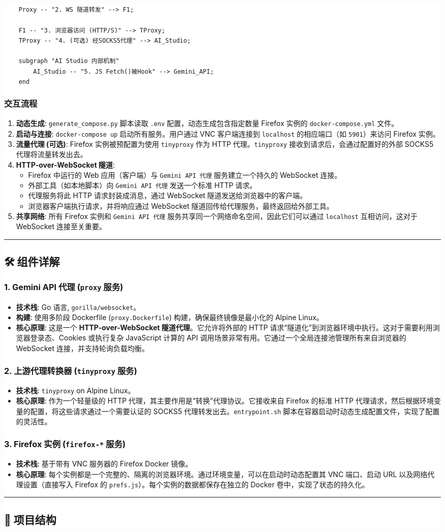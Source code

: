 ```mermaid
    Proxy -- "2. WS 隧道转发" --> F1;

    F1 -- "3. 浏览器访问 (HTTP/S)" --> TProxy;
    TProxy -- "4. (可选) 经SOCKS5代理" --> AI_Studio;

    subgraph "AI Studio 内部机制"
        AI_Studio -- "5. JS Fetch()被Hook" --> Gemini_API;
    end
```

### 交互流程

1.  **动态生成**: `generate_compose.py` 脚本读取 `.env` 配置，动态生成包含指定数量 Firefox 实例的 `docker-compose.yml` 文件。
2.  **启动与连接**: `docker-compose up` 启动所有服务。用户通过 VNC 客户端连接到 `localhost` 的相应端口（如 `5901`）来访问 Firefox 实例。
3.  **流量代理 (可选)**: Firefox 实例被预配置为使用 `tinyproxy` 作为 HTTP 代理。`tinyproxy` 接收到请求后，会通过配置好的外部 SOCKS5 代理将流量转发出去。
4.  **HTTP-over-WebSocket 隧道**:
    - Firefox 中运行的 Web 应用（客户端）与 `Gemini API 代理` 服务建立一个持久的 WebSocket 连接。
    - 外部工具（如本地脚本）向 `Gemini API 代理` 发送一个标准 HTTP 请求。
    - 代理服务将此 HTTP 请求封装成消息，通过 WebSocket 隧道发送给浏览器中的客户端。
    - 浏览器客户端执行请求，并将响应通过 WebSocket 隧道回传给代理服务，最终返回给外部工具。
5.  **共享网络**: 所有 Firefox 实例和 `Gemini API 代理` 服务共享同一个网络命名空间，因此它们可以通过 `localhost` 互相访问，这对于 WebSocket 连接至关重要。

---

## 🛠️ 组件详解

### 1. Gemini API 代理 (`proxy` 服务)

- **技术栈**: Go 语言, `gorilla/websocket`。
- **构建**: 使用多阶段 Dockerfile (`proxy.Dockerfile`) 构建，确保最终镜像是最小化的 Alpine Linux。
- **核心原理**: 这是一个 **HTTP-over-WebSocket 隧道代理**。它允许将外部的 HTTP 请求“隧道化”到浏览器环境中执行。这对于需要利用浏览器登录态、Cookies 或执行复杂 JavaScript 计算的 API 调用场景非常有用。它通过一个全局连接池管理所有来自浏览器的 WebSocket 连接，并支持轮询负载均衡。

### 2. 上游代理转换器 (`tinyproxy` 服务)

- **技术栈**: `tinyproxy` on Alpine Linux。
- **核心原理**: 作为一个轻量级的 HTTP 代理，其主要作用是“转换”代理协议。它接收来自 Firefox 的标准 HTTP 代理请求，然后根据环境变量的配置，将这些请求通过一个需要认证的 SOCKS5 代理转发出去。`entrypoint.sh` 脚本在容器启动时动态生成配置文件，实现了配置的灵活性。

### 3. Firefox 实例 (`firefox-*` 服务)

- **技术栈**: 基于带有 VNC 服务器的 Firefox Docker 镜像。
- **核心原理**: 每个实例都是一个完整的、隔离的浏览器环境。通过环境变量，可以在启动时动态配置其 VNC 端口、启动 URL 以及网络代理设置（直接写入 Firefox 的 `prefs.js`）。每个实例的数据都保存在独立的 Docker 卷中，实现了状态的持久化。

---

## 📁 项目结构
